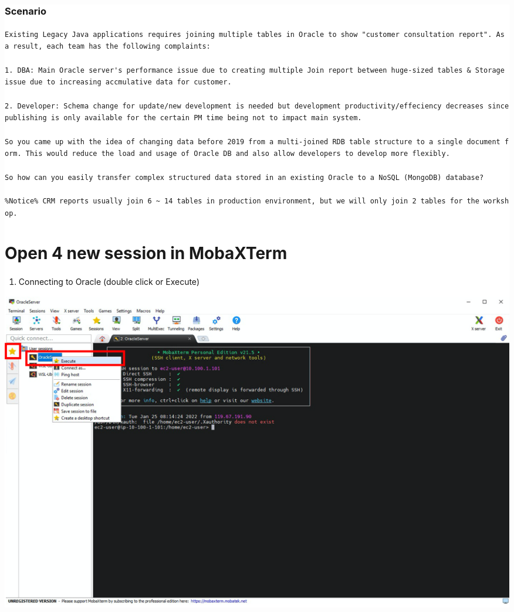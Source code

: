 ### Scenario 

```
Existing Legacy Java applications requires joining multiple tables in Oracle to show "customer consultation report". As a result, each team has the following complaints:

1. DBA: Main Oracle server's performance issue due to creating multiple Join report between huge-sized tables & Storage issue due to increasing accmulative data for customer.

2. Developer: Schema change for update/new development is needed but development productivity/effeciency decreases since publishing is only available for the certain PM time being not to impact main system. 

So you came up with the idea of changing data before 2019 from a multi-joined RDB table structure to a single document form. This would reduce the load and usage of Oracle DB and also allow developers to develop more flexibly.

So how can you easily transfer complex structured data stored in an existing Oracle to a NoSQL (MongoDB) database?

%Notice% CRM reports usually join 6 ~ 14 tables in production environment, but we will only join 2 tables for the workshop.

```



# Open 4 new session in MobaXTerm

1. Connecting to Oracle (double click or Execute)

![image-20220207142002894](/static/image-20220207142002894.png)

